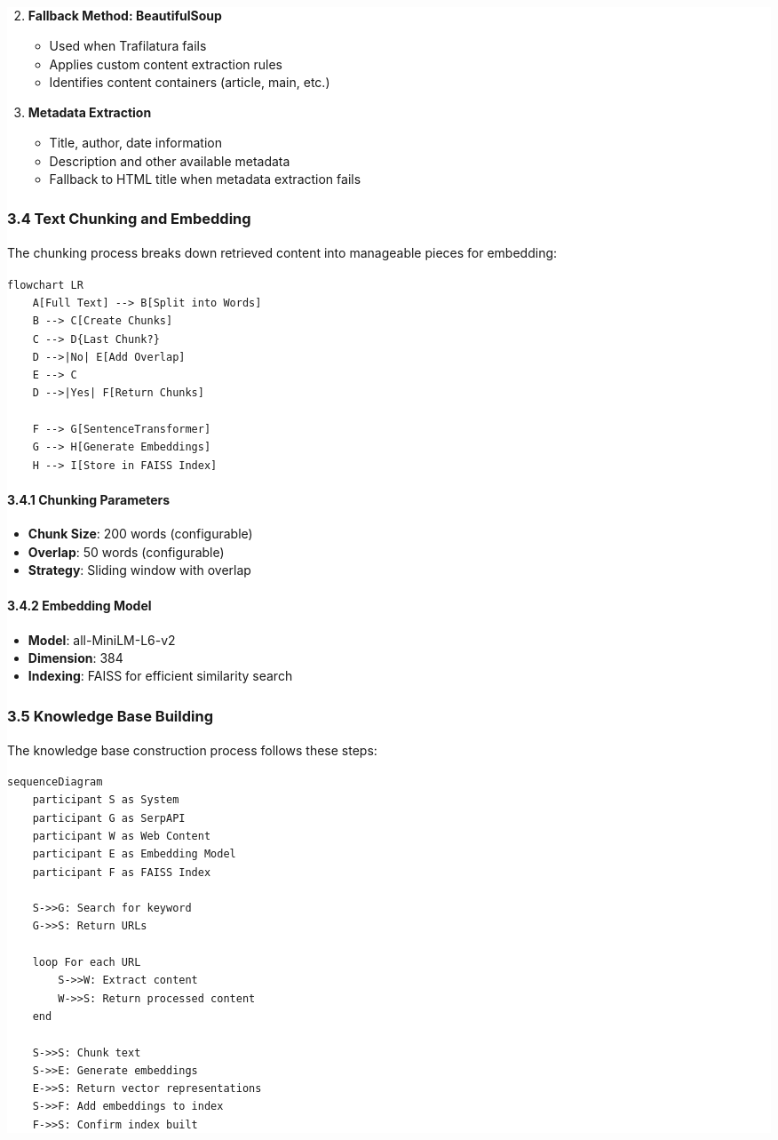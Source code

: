 2. **Fallback Method: BeautifulSoup**
   - Used when Trafilatura fails
   - Applies custom content extraction rules
   - Identifies content containers (article, main, etc.)

3. **Metadata Extraction**
   - Title, author, date information
   - Description and other available metadata
   - Fallback to HTML title when metadata extraction fails

### 3.4 Text Chunking and Embedding

The chunking process breaks down retrieved content into manageable pieces for embedding:

```mermaid
flowchart LR
    A[Full Text] --> B[Split into Words]
    B --> C[Create Chunks]
    C --> D{Last Chunk?}
    D -->|No| E[Add Overlap]
    E --> C
    D -->|Yes| F[Return Chunks]
    
    F --> G[SentenceTransformer]
    G --> H[Generate Embeddings]
    H --> I[Store in FAISS Index]
```

#### 3.4.1 Chunking Parameters

- **Chunk Size**: 200 words (configurable)
- **Overlap**: 50 words (configurable)
- **Strategy**: Sliding window with overlap

#### 3.4.2 Embedding Model

- **Model**: all-MiniLM-L6-v2
- **Dimension**: 384
- **Indexing**: FAISS for efficient similarity search

### 3.5 Knowledge Base Building

The knowledge base construction process follows these steps:

```mermaid
sequenceDiagram
    participant S as System
    participant G as SerpAPI
    participant W as Web Content
    participant E as Embedding Model
    participant F as FAISS Index
    
    S->>G: Search for keyword
    G->>S: Return URLs
    
    loop For each URL
        S->>W: Extract content
        W->>S: Return processed content
    end
    
    S->>S: Chunk text
    S->>E: Generate embeddings
    E->>S: Return vector representations
    S->>F: Add embeddings to index
    F->>S: Confirm index built
```
